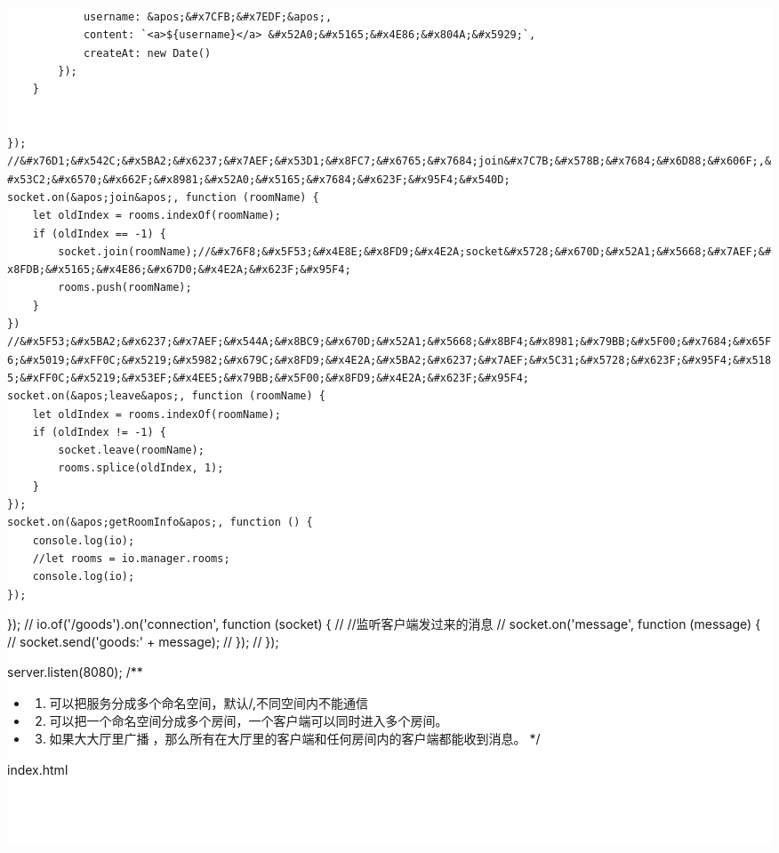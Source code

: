                 username: &apos;&#x7CFB;&#x7EDF;&apos;,
                content: `<a>${username}</a> &#x52A0;&#x5165;&#x4E86;&#x804A;&#x5929;`,
                createAt: new Date()
            });
        }


    });
    //&#x76D1;&#x542C;&#x5BA2;&#x6237;&#x7AEF;&#x53D1;&#x8FC7;&#x6765;&#x7684;join&#x7C7B;&#x578B;&#x7684;&#x6D88;&#x606F;,&#x53C2;&#x6570;&#x662F;&#x8981;&#x52A0;&#x5165;&#x7684;&#x623F;&#x95F4;&#x540D;
    socket.on(&apos;join&apos;, function (roomName) {
        let oldIndex = rooms.indexOf(roomName);
        if (oldIndex == -1) {
            socket.join(roomName);//&#x76F8;&#x5F53;&#x4E8E;&#x8FD9;&#x4E2A;socket&#x5728;&#x670D;&#x52A1;&#x5668;&#x7AEF;&#x8FDB;&#x5165;&#x4E86;&#x67D0;&#x4E2A;&#x623F;&#x95F4; 
            rooms.push(roomName);
        }
    })
    //&#x5F53;&#x5BA2;&#x6237;&#x7AEF;&#x544A;&#x8BC9;&#x670D;&#x52A1;&#x5668;&#x8BF4;&#x8981;&#x79BB;&#x5F00;&#x7684;&#x65F6;&#x5019;&#xFF0C;&#x5219;&#x5982;&#x679C;&#x8FD9;&#x4E2A;&#x5BA2;&#x6237;&#x7AEF;&#x5C31;&#x5728;&#x623F;&#x95F4;&#x5185;&#xFF0C;&#x5219;&#x53EF;&#x4EE5;&#x79BB;&#x5F00;&#x8FD9;&#x4E2A;&#x623F;&#x95F4;
    socket.on(&apos;leave&apos;, function (roomName) {
        let oldIndex = rooms.indexOf(roomName);
        if (oldIndex != -1) {
            socket.leave(roomName);
            rooms.splice(oldIndex, 1);
        }
    });
    socket.on(&apos;getRoomInfo&apos;, function () {
        console.log(io);
        //let rooms = io.manager.rooms;
        console.log(io);
    });
});
// io.of(&apos;/goods&apos;).on(&apos;connection&apos;, function (socket) {
//     //&#x76D1;&#x542C;&#x5BA2;&#x6237;&#x7AEF;&#x53D1;&#x8FC7;&#x6765;&#x7684;&#x6D88;&#x606F;
//     socket.on(&apos;message&apos;, function (message) {
//         socket.send(&apos;goods:&apos; + message);
//     });
// });

server.listen(8080);
/**
 * 1. &#x53EF;&#x4EE5;&#x628A;&#x670D;&#x52A1;&#x5206;&#x6210;&#x591A;&#x4E2A;&#x547D;&#x540D;&#x7A7A;&#x95F4;&#xFF0C;&#x9ED8;&#x8BA4;/,&#x4E0D;&#x540C;&#x7A7A;&#x95F4;&#x5185;&#x4E0D;&#x80FD;&#x901A;&#x4FE1;
 * 2. &#x53EF;&#x4EE5;&#x628A;&#x4E00;&#x4E2A;&#x547D;&#x540D;&#x7A7A;&#x95F4;&#x5206;&#x6210;&#x591A;&#x4E2A;&#x623F;&#x95F4;&#xFF0C;&#x4E00;&#x4E2A;&#x5BA2;&#x6237;&#x7AEF;&#x53EF;&#x4EE5;&#x540C;&#x65F6;&#x8FDB;&#x5165;&#x591A;&#x4E2A;&#x623F;&#x95F4;&#x3002;
 * 3. &#x5982;&#x679C;&#x5927;&#x5927;&#x5385;&#x91CC;&#x5E7F;&#x64AD; &#xFF0C;&#x90A3;&#x4E48;&#x6240;&#x6709;&#x5728;&#x5927;&#x5385;&#x91CC;&#x7684;&#x5BA2;&#x6237;&#x7AEF;&#x548C;&#x4EFB;&#x4F55;&#x623F;&#x95F4;&#x5185;&#x7684;&#x5BA2;&#x6237;&#x7AEF;&#x90FD;&#x80FD;&#x6536;&#x5230;&#x6D88;&#x606F;&#x3002;
 */
</code></pre>
<p>index.html</p>
<pre><code class="lang-html">
